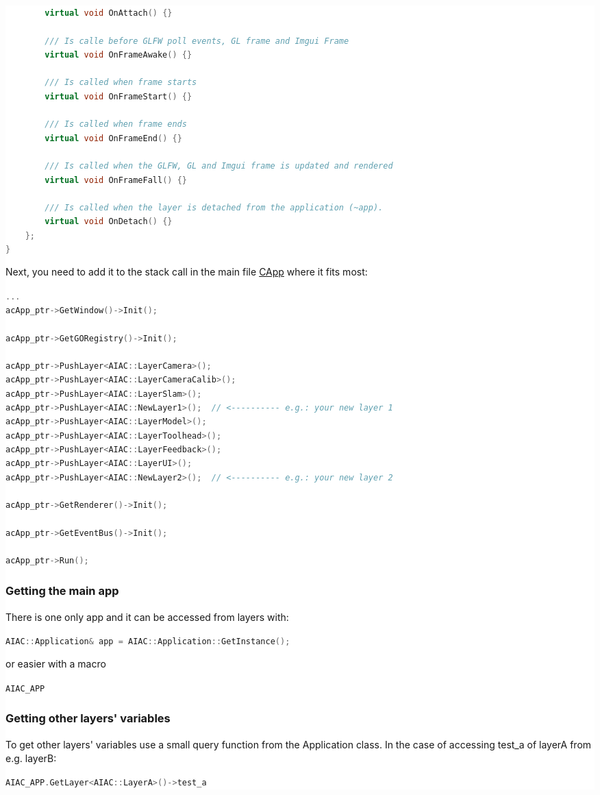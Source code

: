 ```c++
        virtual void OnAttach() {}

        /// Is calle before GLFW poll events, GL frame and Imgui Frame
        virtual void OnFrameAwake() {}

        /// Is called when frame starts
        virtual void OnFrameStart() {}

        /// Is called when frame ends
        virtual void OnFrameEnd() {}

        /// Is called when the GLFW, GL and Imgui frame is updated and rendered
        virtual void OnFrameFall() {}

        /// Is called when the layer is detached from the application (~app).
        virtual void OnDetach() {}
    };
}
```
Next, you need to add it to the stack call in the main file [CApp](https://github.com/ibois-epfl/augmented-carpentry/blob/main/src/ACApp.cpp) where it fits most:

```cpp
...
acApp_ptr->GetWindow()->Init();

acApp_ptr->GetGORegistry()->Init();

acApp_ptr->PushLayer<AIAC::LayerCamera>();
acApp_ptr->PushLayer<AIAC::LayerCameraCalib>();
acApp_ptr->PushLayer<AIAC::LayerSlam>();
acApp_ptr->PushLayer<AIAC::NewLayer1>();  // <---------- e.g.: your new layer 1
acApp_ptr->PushLayer<AIAC::LayerModel>();
acApp_ptr->PushLayer<AIAC::LayerToolhead>();
acApp_ptr->PushLayer<AIAC::LayerFeedback>();
acApp_ptr->PushLayer<AIAC::LayerUI>();
acApp_ptr->PushLayer<AIAC::NewLayer2>();  // <---------- e.g.: your new layer 2

acApp_ptr->GetRenderer()->Init();

acApp_ptr->GetEventBus()->Init();

acApp_ptr->Run();

```


### Getting the main app
There is one only app and it can be accessed from layers with:
```c++
AIAC::Application& app = AIAC::Application::GetInstance();
```
or easier with a macro
```c++
AIAC_APP
```
### Getting other layers' variables
To get other layers' variables use a small query function from the Application class. In the case of accessing test_a of layerA from e.g. layerB:
```c++
AIAC_APP.GetLayer<AIAC::LayerA>()->test_a
```
